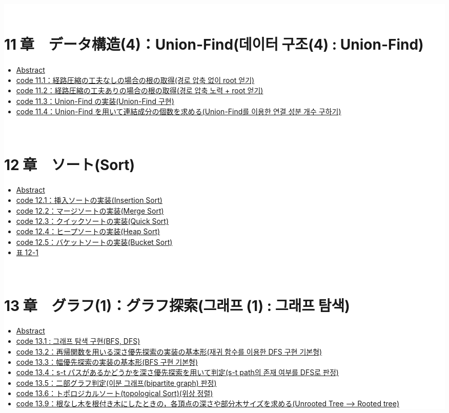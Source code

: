 

　

# 11 章　データ構造(4)：Union-Find(데이터 구조(4) : Union-Find)

- [Abstract](https://github.com/ChocoBreeze/Algorithms-and-data-structures-for-improving-probelm-solving-book-/blob/master/codes/chap11/Abstract)
- [code 11.1：経路圧縮の工夫なしの場合の根の取得(경로 압축 없이 root 얻기)](https://github.com/ChocoBreeze/Algorithms-and-data-structures-for-improving-probelm-solving-book-/blob/master/codes/chap11/code_11_1.cpp) 
- [code 11.2：経路圧縮の工夫ありの場合の根の取得(경로 압축 노력 + root 얻기)](https://github.com/ChocoBreeze/Algorithms-and-data-structures-for-improving-probelm-solving-book-/blob/master/codes/chap11/code_11_2.cpp) 
- [code 11.3：Union-Find の実装(Union-Find 구현)](https://github.com/ChocoBreeze/Algorithms-and-data-structures-for-improving-probelm-solving-book-/blob/master/codes/chap11/code_11_3.cpp) 
- [code 11.4：Union-Find を用いて連結成分の個数を求める(Union-Find를 이용한 연결 성분 개수 구하기)](https://github.com/ChocoBreeze/Algorithms-and-data-structures-for-improving-probelm-solving-book-/blob/master/codes/chap11/code_11_4.cpp) 



　

# 12 章　ソート(Sort)

- [Abstract](https://github.com/ChocoBreeze/Algorithms-and-data-structures-for-improving-probelm-solving-book-/blob/master/codes/chap12/Abstract)
- [code 12.1：挿入ソートの実装(Insertion Sort)](https://github.com/ChocoBreeze/Algorithms-and-data-structures-for-improving-probelm-solving-book-/blob/master/codes/chap12/code_12_1.cpp) 
- [code 12.2：マージソートの実装(Merge Sort)](https://github.com/ChocoBreeze/Algorithms-and-data-structures-for-improving-probelm-solving-book-/blob/master/codes/chap12/code_12_2.cpp) 
- [code 12.3：クイックソートの実装(Quick Sort)](https://github.com/ChocoBreeze/Algorithms-and-data-structures-for-improving-probelm-solving-book-/blob/master/codes/chap12/code_12_3.cpp) 
- [code 12.4：ヒープソートの実装(Heap Sort)](https://github.com/ChocoBreeze/Algorithms-and-data-structures-for-improving-probelm-solving-book-/blob/master/codes/chap12/code_12_4.cpp)
- [code 12.5：バケットソートの実装(Bucket Sort)](https://github.com/ChocoBreeze/Algorithms-and-data-structures-for-improving-probelm-solving-book-/blob/master/codes/chap12/code_12_5.cpp)  
- [표 12-1](https://github.com/ChocoBreeze/Algorithms-and-data-structures-for-improving-probelm-solving-book-/blob/master/codes/chap12/%ED%91%9C%2012-1.png)


　

# 13 章　グラフ(1)：グラフ探索(그래프 (1) : 그래프 탐색)

- [Abstract](https://github.com/ChocoBreeze/Algorithms-and-data-structures-for-improving-probelm-solving-book-/blob/master/codes/chap13/Abstract)
- [code 13.1 : 그래프 탐색 구현(BFS, DFS)](https://github.com/ChocoBreeze/Algorithms-and-data-structures-for-improving-probelm-solving-book-/blob/master/codes/chap13/code_13_1.cpp)
- [code 13.2：再帰関数を用いる深さ優先探索の実装の基本形(재귀 함수를 이용한 DFS 구현 기본형)](https://github.com/ChocoBreeze/Algorithms-and-data-structures-for-improving-probelm-solving-book-/blob/master/codes/chap13/code_13_2.cpp)
- [code 13.3：幅優先探索の実装の基本形(BFS 구현 기본형)](https://github.com/ChocoBreeze/Algorithms-and-data-structures-for-improving-probelm-solving-book-/blob/master/codes/chap13/code_13_3.cpp)
- [code 13.4：s-t パスがあるかどうかを深さ優先探索を用いて判定(s-t path의 존재 여부를 DFS로 판정)](https://github.com/ChocoBreeze/Algorithms-and-data-structures-for-improving-probelm-solving-book-/blob/master/codes/chap13/code_13_4.cpp) 
- [code 13.5：二部グラフ判定(이분 그래프(bipartite graph) 판정)](https://github.com/ChocoBreeze/Algorithms-and-data-structures-for-improving-probelm-solving-book-/blob/master/codes/chap13/code_13_5.cpp) 
- [code 13.6：トポロジカルソート(topological Sort)(위상 정렬)](https://github.com/ChocoBreeze/Algorithms-and-data-structures-for-improving-probelm-solving-book-/blob/master/codes/chap13/code_13_6.cpp)
- [code 13.9：根なし木を根付き木にしたときの，各頂点の深さや部分木サイズを求める(Unrooted Tree --> Rooted tree)](https://github.com/ChocoBreeze/Algorithms-and-data-structures-for-improving-probelm-solving-book-/blob/master/codes/chap13/code_13_9.cpp)  
